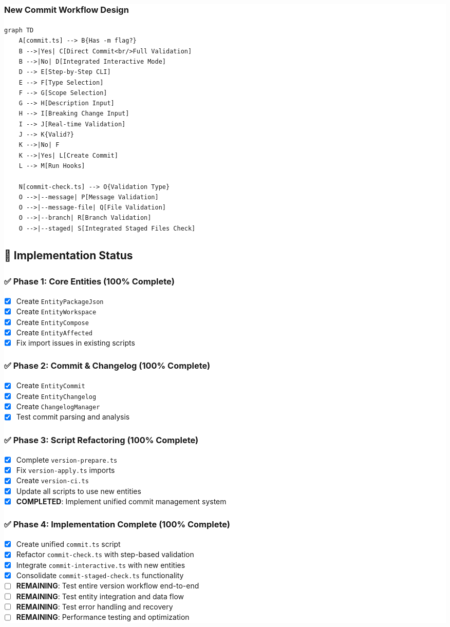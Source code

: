 ### **New Commit Workflow Design**
```mermaid
graph TD
    A[commit.ts] --> B{Has -m flag?}
    B -->|Yes| C[Direct Commit<br/>Full Validation]
    B -->|No| D[Integrated Interactive Mode]
    D --> E[Step-by-Step CLI]
    E --> F[Type Selection]
    F --> G[Scope Selection]
    G --> H[Description Input]
    H --> I[Breaking Change Input]
    I --> J[Real-time Validation]
    J --> K{Valid?}
    K -->|No| F
    K -->|Yes| L[Create Commit]
    L --> M[Run Hooks]
    
    N[commit-check.ts] --> O{Validation Type}
    O -->|--message| P[Message Validation]
    O -->|--message-file| Q[File Validation]
    O -->|--branch| R[Branch Validation]
    O -->|--staged| S[Integrated Staged Files Check]
```

## 📅 Implementation Status

### ✅ **Phase 1: Core Entities** (100% Complete)
- [x] Create `EntityPackageJson`
- [x] Create `EntityWorkspace`
- [x] Create `EntityCompose`
- [x] Create `EntityAffected`
- [x] Fix import issues in existing scripts

### ✅ **Phase 2: Commit & Changelog** (100% Complete)
- [x] Create `EntityCommit`
- [x] Create `EntityChangelog`
- [x] Create `ChangelogManager`
- [x] Test commit parsing and analysis

### ✅ **Phase 3: Script Refactoring** (100% Complete)
- [x] Complete `version-prepare.ts`
- [x] Fix `version-apply.ts` imports
- [x] Create `version-ci.ts`
- [x] Update all scripts to use new entities
- [x] **COMPLETED**: Implement unified commit management system

### ✅ **Phase 4: Implementation Complete** (100% Complete)
- [x] Create unified `commit.ts` script
- [x] Refactor `commit-check.ts` with step-based validation
- [x] Integrate `commit-interactive.ts` with new entities
- [x] Consolidate `commit-staged-check.ts` functionality
- [ ] **REMAINING**: Test entire version workflow end-to-end
- [ ] **REMAINING**: Test entity integration and data flow
- [ ] **REMAINING**: Test error handling and recovery
- [ ] **REMAINING**: Performance testing and optimization
